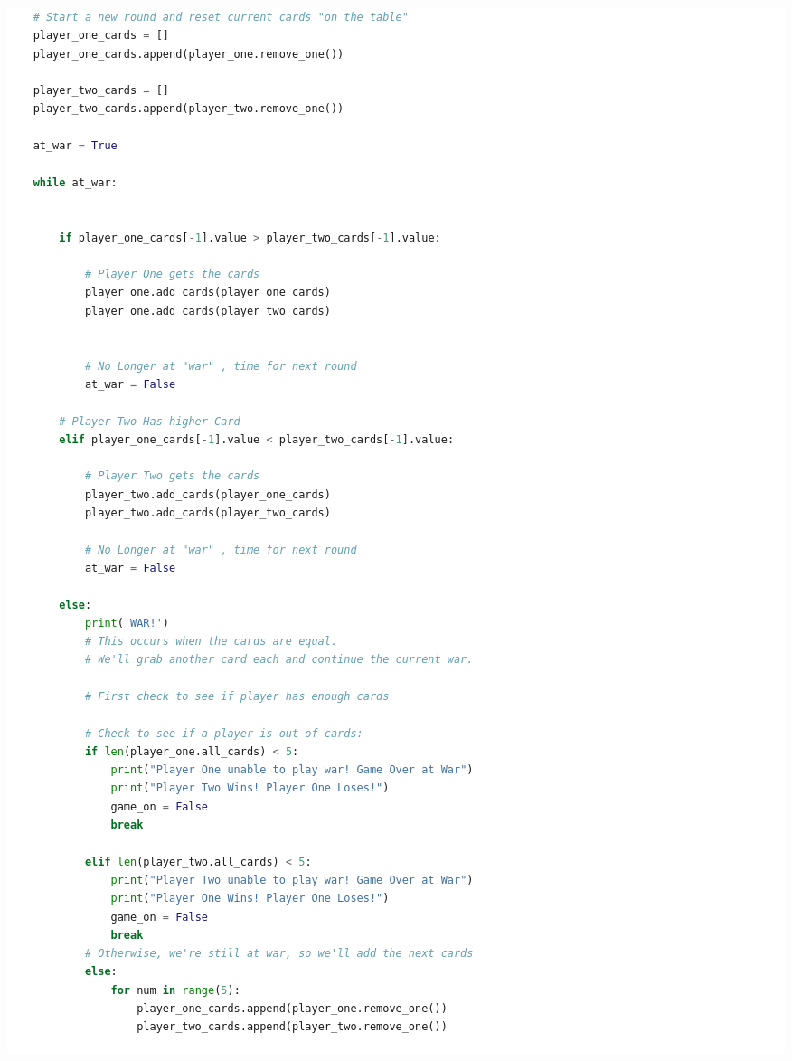 ```python
    # Start a new round and reset current cards "on the table"
    player_one_cards = []
    player_one_cards.append(player_one.remove_one())
    
    player_two_cards = []
    player_two_cards.append(player_two.remove_one())
    
    at_war = True

    while at_war:


        if player_one_cards[-1].value > player_two_cards[-1].value:

            # Player One gets the cards
            player_one.add_cards(player_one_cards)
            player_one.add_cards(player_two_cards)
            
            
            # No Longer at "war" , time for next round
            at_war = False
        
        # Player Two Has higher Card
        elif player_one_cards[-1].value < player_two_cards[-1].value:

            # Player Two gets the cards
            player_two.add_cards(player_one_cards)
            player_two.add_cards(player_two_cards)
            
            # No Longer at "war" , time for next round
            at_war = False

        else:
            print('WAR!')
            # This occurs when the cards are equal.
            # We'll grab another card each and continue the current war.
            
            # First check to see if player has enough cards
            
            # Check to see if a player is out of cards:
            if len(player_one.all_cards) < 5:
                print("Player One unable to play war! Game Over at War")
                print("Player Two Wins! Player One Loses!")
                game_on = False
                break

            elif len(player_two.all_cards) < 5:
                print("Player Two unable to play war! Game Over at War")
                print("Player One Wins! Player One Loses!")
                game_on = False
                break
            # Otherwise, we're still at war, so we'll add the next cards
            else:
                for num in range(5):
                    player_one_cards.append(player_one.remove_one())
                    player_two_cards.append(player_two.remove_one())
        
```
